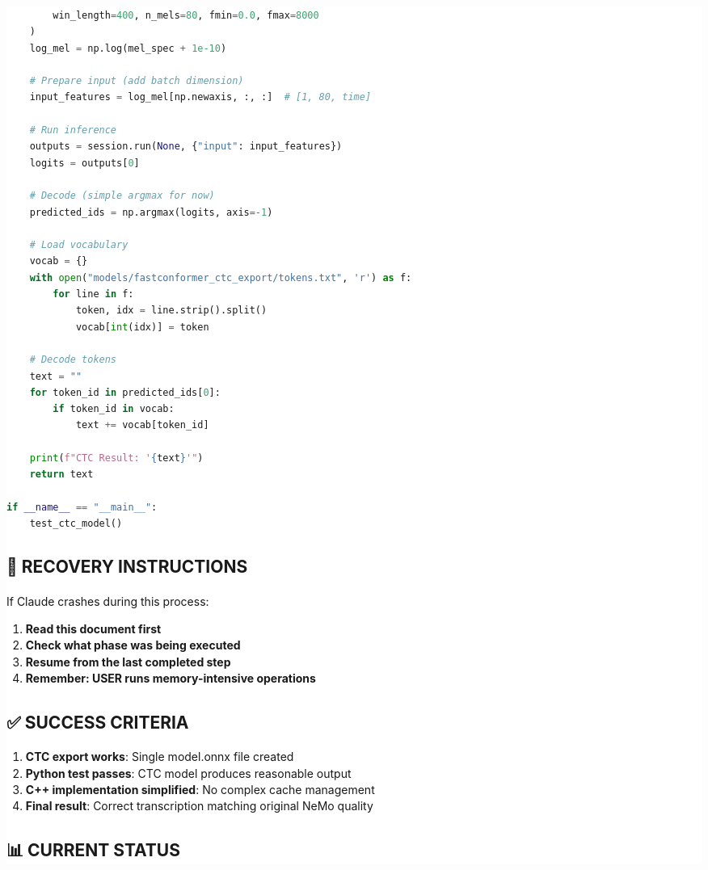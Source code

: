 ```python
        win_length=400, n_mels=80, fmin=0.0, fmax=8000
    )
    log_mel = np.log(mel_spec + 1e-10)
    
    # Prepare input (add batch dimension)
    input_features = log_mel[np.newaxis, :, :]  # [1, 80, time]
    
    # Run inference
    outputs = session.run(None, {"input": input_features})
    logits = outputs[0]
    
    # Decode (simple argmax for now)
    predicted_ids = np.argmax(logits, axis=-1)
    
    # Load vocabulary
    vocab = {}
    with open("models/fastconformer_ctc_export/tokens.txt", 'r') as f:
        for line in f:
            token, idx = line.strip().split()
            vocab[int(idx)] = token
    
    # Decode tokens
    text = ""
    for token_id in predicted_ids[0]:
        if token_id in vocab:
            text += vocab[token_id]
    
    print(f"CTC Result: '{text}'")
    return text

if __name__ == "__main__":
    test_ctc_model()
```

## 🔄 RECOVERY INSTRUCTIONS

If Claude crashes during this process:

1. **Read this document first**
2. **Check what phase was being executed**
3. **Resume from the last completed step**
4. **Remember: USER runs memory-intensive operations**

## ✅ SUCCESS CRITERIA

1. **CTC export works**: Single model.onnx file created
2. **Python test passes**: CTC model produces reasonable output
3. **C++ implementation simplified**: No complex cache management
4. **Final result**: Correct transcription matching original NeMo quality

## 📊 CURRENT STATUS
